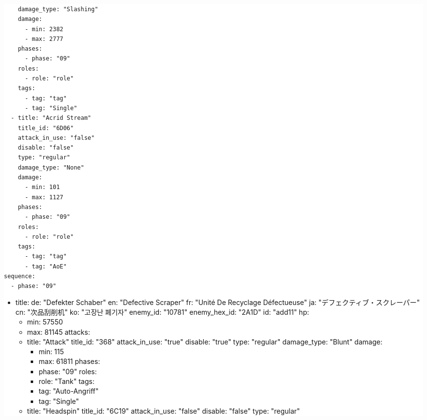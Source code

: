         damage_type: "Slashing"
        damage:
          - min: 2382
          - max: 2777
        phases:
          - phase: "09"
        roles:
          - role: "role"
        tags:
          - tag: "tag"
          - tag: "Single"
      - title: "Acrid Stream"
        title_id: "6D06"
        attack_in_use: "false"
        disable: "false"
        type: "regular"
        damage_type: "None"
        damage:
          - min: 101
          - max: 1127
        phases:
          - phase: "09"
        roles:
          - role: "role"
        tags:
          - tag: "tag"
          - tag: "AoE"
    sequence:
      - phase: "09"
  - title:
      de: "Defekter Schaber"
      en: "Defective Scraper"
      fr: "Unité De Recyclage Défectueuse"
      ja: "デフェクティブ・スクレーパー"
      cn: "次品刮削机"
      ko: "고장난 폐기자"
    enemy_id: "10781"
    enemy_hex_id: "2A1D"
    id: "add11"
    hp:
      - min: 57550
      - max: 81145
    attacks:
      - title: "Attack"
        title_id: "368"
        attack_in_use: "true"
        disable: "true"
        type: "regular"
        damage_type: "Blunt"
        damage:
          - min: 115
          - max: 61811
        phases:
          - phase: "09"
        roles:
          - role: "Tank"
        tags:
          - tag: "Auto-Angriff"
          - tag: "Single"
      - title: "Headspin"
        title_id: "6C19"
        attack_in_use: "false"
        disable: "false"
        type: "regular"